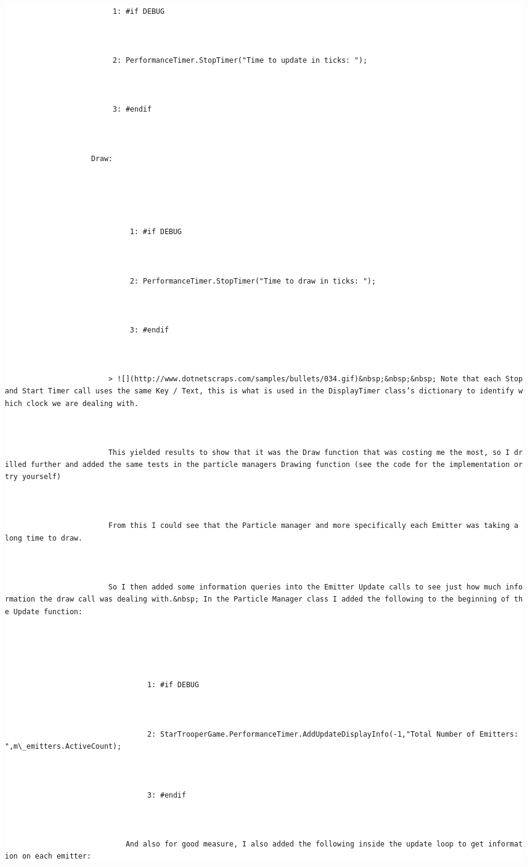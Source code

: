                     
                    
                        
                        
                             1: #if DEBUG
                        
                        
                        
                             2: PerformanceTimer.StopTimer("Time to update in ticks: ");
                        
                        
                        
                             3: #endif
                        
                        
                        
                        Draw:
                        
                        
                        
                            
                            
                                 1: #if DEBUG
                            
                            
                            
                                 2: PerformanceTimer.StopTimer("Time to draw in ticks: ");
                            
                            
                            
                                 3: #endif
                            
                            
                            
                            > ![](http://www.dotnetscraps.com/samples/bullets/034.gif)&nbsp;&nbsp;&nbsp; Note that each Stop and Start Timer call uses the same Key / Text, this is what is used in the DisplayTimer class’s dictionary to identify which clock we are dealing with.
                            
                            
                            
                            This yielded results to show that it was the Draw function that was costing me the most, so I drilled further and added the same tests in the particle managers Drawing function (see the code for the implementation or try yourself)
                            
                            
                            
                            From this I could see that the Particle manager and more specifically each Emitter was taking a long time to draw.
                            
                            
                            
                            So I then added some information queries into the Emitter Update calls to see just how much information the draw call was dealing with.&nbsp; In the Particle Manager class I added the following to the beginning of the Update function:
                            
                            
                            
                                
                                
                                     1: #if DEBUG
                                
                                
                                
                                     2: StarTrooperGame.PerformanceTimer.AddUpdateDisplayInfo(-1,"Total Number of Emitters: ",m\_emitters.ActiveCount);
                                
                                
                                
                                     3: #endif
                                
                                
                                
                                And also for good measure, I also added the following inside the update loop to get information on each emitter:
                                